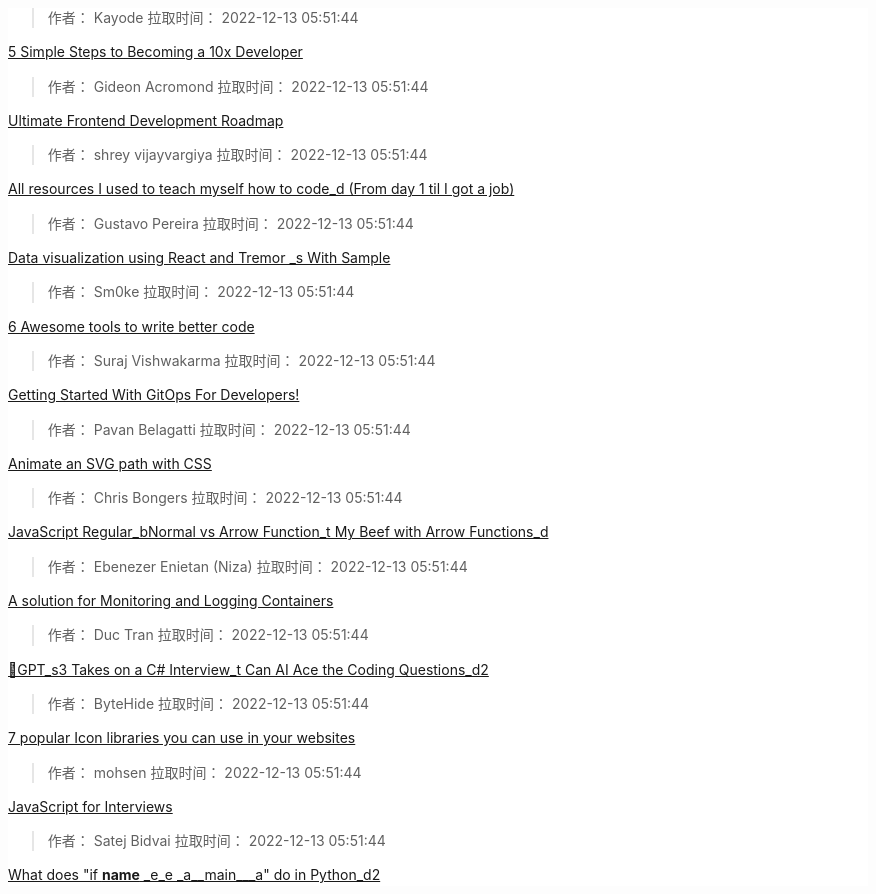 > 作者： Kayode  拉取时间： 2022-12-13 05:51:44

 [5 Simple Steps to Becoming a 10x Developer](https://dev.to/acromondx/5-simple-steps-to-becoming-a-10x-developer-hao)

> 作者： Gideon Acromond  拉取时间： 2022-12-13 05:51:44

 [Ultimate Frontend Development Roadmap](https://dev.to/shreyvijayvargiya/ultimate-frontend-development-roadmap-4inn)

> 作者： shrey vijayvargiya  拉取时间： 2022-12-13 05:51:44

 [All resources I used to teach myself how to code_d (From day 1 til I got a job)](https://dev.to/gustavupp/all-resources-i-used-to-teach-myself-how-to-code-from-day-1-til-i-got-a-job-bd4)

> 作者： Gustavo Pereira  拉取时间： 2022-12-13 05:51:44

 [Data visualization using React and Tremor _s With Sample](https://dev.to/sm0ke/data-visualization-using-react-and-tremor-with-sample-546a)

> 作者： Sm0ke  拉取时间： 2022-12-13 05:51:44

 [6 Awesome tools to write better code](https://dev.to/surajondev/6-awesome-tools-to-write-better-code-3p26)

> 作者： Suraj Vishwakarma  拉取时间： 2022-12-13 05:51:44

 [Getting Started With GitOps For Developers!](https://dev.to/pavanbelagatti/getting-started-with-gitops-for-developers-4aej)

> 作者： Pavan Belagatti  拉取时间： 2022-12-13 05:51:44

 [Animate an SVG path with CSS](https://dev.to/dailydevtips1/animate-an-svg-path-with-css-4ihj)

> 作者： Chris Bongers  拉取时间： 2022-12-13 05:51:44

 [JavaScript Regular_bNormal vs Arrow Function_t My Beef with Arrow Functions_d](https://dev.to/niza/javascript-regularnormal-vs-arrow-function-my-beef-with-arrow-functions-3b49)

> 作者： Ebenezer Enietan (Niza)  拉取时间： 2022-12-13 05:51:44

 [A solution for Monitoring and Logging Containers](https://dev.to/ductnn/a-solution-for-monitoring-and-logging-containers-43io)

> 作者： Duc Tran  拉取时间： 2022-12-13 05:51:44

 [📝GPT_s3 Takes on a C# Interview_t Can AI Ace the Coding Questions_d2](https://dev.to/bytehide/gpt-3-takes-on-a-c-interview-can-ai-ace-the-coding-questions-1alh)

> 作者： ByteHide  拉取时间： 2022-12-13 05:51:44

 [7 popular Icon libraries you can use in your websites](https://dev.to/mohsenkamrani/7-popular-icon-libraries-you-can-use-in-your-websites-53a1)

> 作者： mohsen  拉取时间： 2022-12-13 05:51:44

 [JavaScript for Interviews](https://dev.to/satejbidvai/javascript-for-interviews-4k6e)

> 作者： Satej Bidvai  拉取时间： 2022-12-13 05:51:44

 [What does "if __name__ _e_e _a__main___a" do in Python_d2](https://dev.to/szabgab/what-does-if-name-main-do-in-python-4o11)
